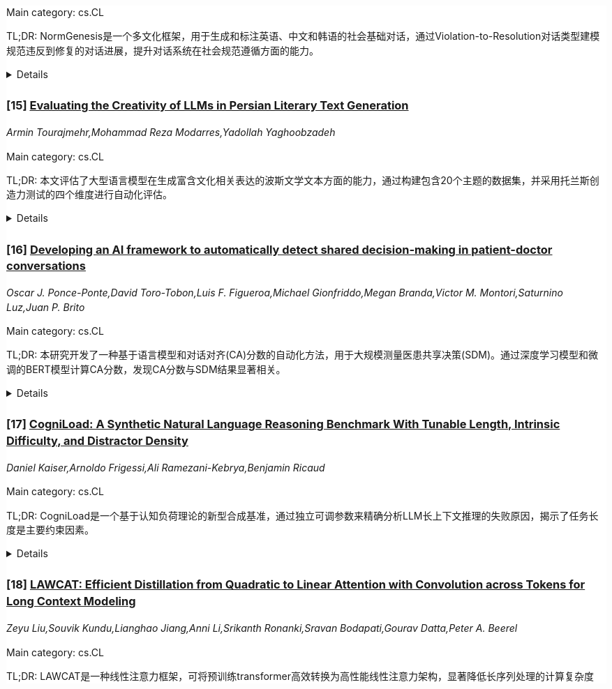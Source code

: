 Main category: cs.CL

TL;DR: NormGenesis是一个多文化框架，用于生成和标注英语、中文和韩语的社会基础对话，通过Violation-to-Resolution对话类型建模规范违反到修复的对话进展，提升对话系统在社会规范遵循方面的能力。


<details><summary>Details</summary></details>


### [15] [Evaluating the Creativity of LLMs in Persian Literary Text Generation](https://arxiv.org/abs/2509.18401)
*Armin Tourajmehr,Mohammad Reza Modarres,Yadollah Yaghoobzadeh*

Main category: cs.CL

TL;DR: 本文评估了大型语言模型在生成富含文化相关表达的波斯文学文本方面的能力，通过构建包含20个主题的数据集，并采用托兰斯创造力测试的四个维度进行自动化评估。


<details><summary>Details</summary></details>


### [16] [Developing an AI framework to automatically detect shared decision-making in patient-doctor conversations](https://arxiv.org/abs/2509.18439)
*Oscar J. Ponce-Ponte,David Toro-Tobon,Luis F. Figueroa,Michael Gionfriddo,Megan Branda,Victor M. Montori,Saturnino Luz,Juan P. Brito*

Main category: cs.CL

TL;DR: 本研究开发了一种基于语言模型和对话对齐(CA)分数的自动化方法，用于大规模测量医患共享决策(SDM)。通过深度学习模型和微调的BERT模型计算CA分数，发现CA分数与SDM结果显著相关。


<details><summary>Details</summary></details>


### [17] [CogniLoad: A Synthetic Natural Language Reasoning Benchmark With Tunable Length, Intrinsic Difficulty, and Distractor Density](https://arxiv.org/abs/2509.18458)
*Daniel Kaiser,Arnoldo Frigessi,Ali Ramezani-Kebrya,Benjamin Ricaud*

Main category: cs.CL

TL;DR: CogniLoad是一个基于认知负荷理论的新型合成基准，通过独立可调参数来精确分析LLM长上下文推理的失败原因，揭示了任务长度是主要约束因素。


<details><summary>Details</summary></details>


### [18] [LAWCAT: Efficient Distillation from Quadratic to Linear Attention with Convolution across Tokens for Long Context Modeling](https://arxiv.org/abs/2509.18467)
*Zeyu Liu,Souvik Kundu,Lianghao Jiang,Anni Li,Srikanth Ronanki,Sravan Bodapati,Gourav Datta,Peter A. Beerel*

Main category: cs.CL

TL;DR: LAWCAT是一种线性注意力框架，可将预训练transformer高效转换为高性能线性注意力架构，显著降低长序列处理的计算复杂度

